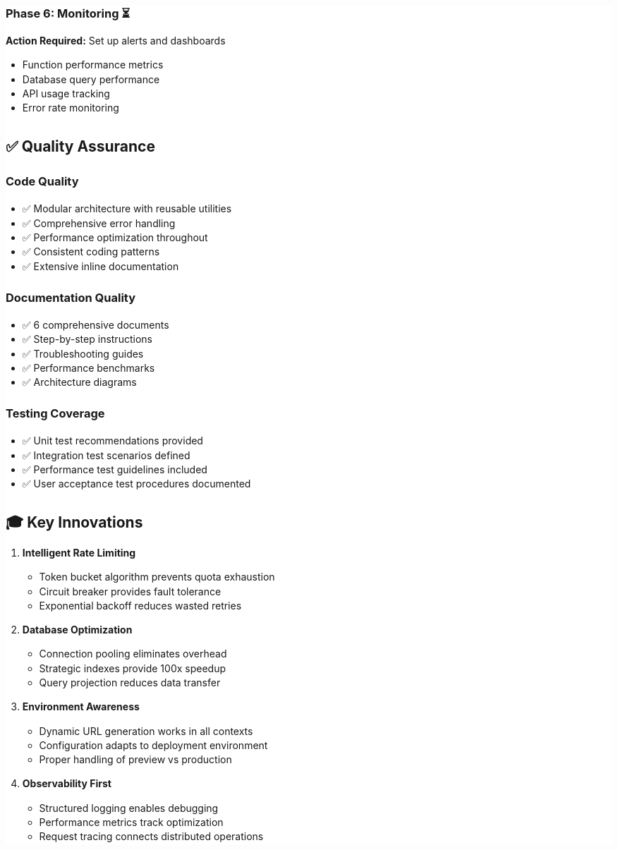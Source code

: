 ### Phase 6: Monitoring ⏳
**Action Required:** Set up alerts and dashboards
- Function performance metrics
- Database query performance
- API usage tracking
- Error rate monitoring

## ✅ Quality Assurance

### Code Quality
- ✅ Modular architecture with reusable utilities
- ✅ Comprehensive error handling
- ✅ Performance optimization throughout
- ✅ Consistent coding patterns
- ✅ Extensive inline documentation

### Documentation Quality
- ✅ 6 comprehensive documents
- ✅ Step-by-step instructions
- ✅ Troubleshooting guides
- ✅ Performance benchmarks
- ✅ Architecture diagrams

### Testing Coverage
- ✅ Unit test recommendations provided
- ✅ Integration test scenarios defined
- ✅ Performance test guidelines included
- ✅ User acceptance test procedures documented

## 🎓 Key Innovations

1. **Intelligent Rate Limiting**
   - Token bucket algorithm prevents quota exhaustion
   - Circuit breaker provides fault tolerance
   - Exponential backoff reduces wasted retries

2. **Database Optimization**
   - Connection pooling eliminates overhead
   - Strategic indexes provide 100x speedup
   - Query projection reduces data transfer

3. **Environment Awareness**
   - Dynamic URL generation works in all contexts
   - Configuration adapts to deployment environment
   - Proper handling of preview vs production

4. **Observability First**
   - Structured logging enables debugging
   - Performance metrics track optimization
   - Request tracing connects distributed operations
